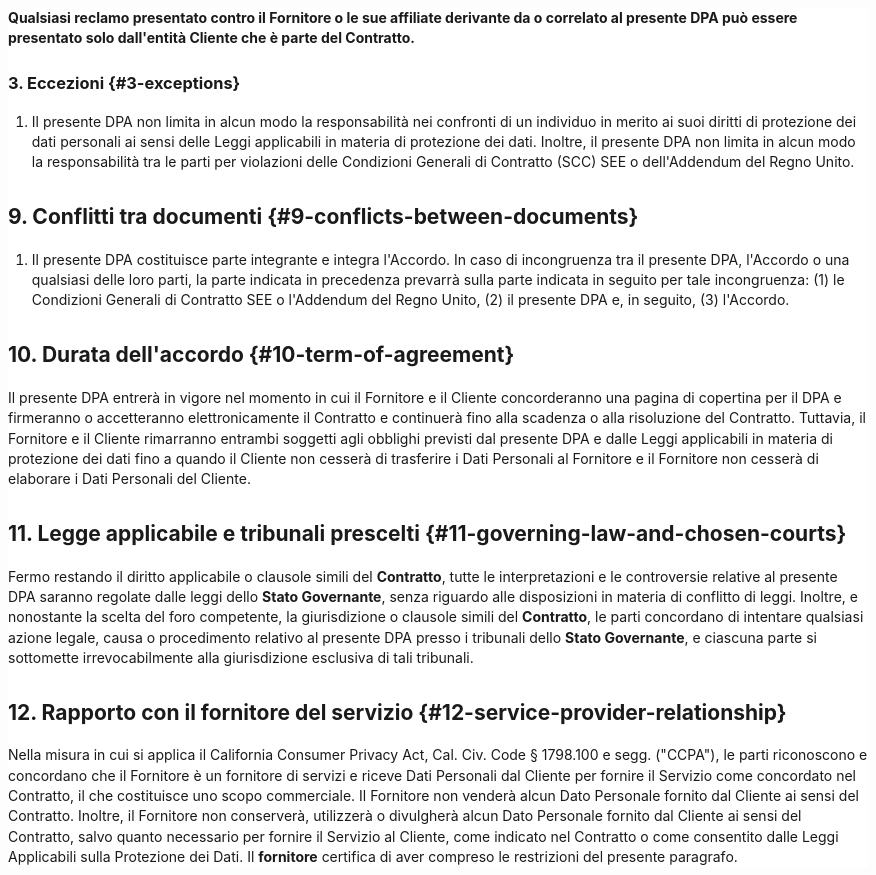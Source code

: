 **Qualsiasi reclamo presentato contro il <strong>Fornitore</strong> o le sue affiliate derivante da o correlato al presente DPA può essere presentato solo dall'entità <strong>Cliente</strong> che è parte del <strong>Contratto</strong>.**

### 3. Eccezioni {#3-exceptions}

1. Il presente DPA non limita in alcun modo la responsabilità nei confronti di un individuo in merito ai suoi diritti di protezione dei dati personali ai sensi delle Leggi applicabili in materia di protezione dei dati. Inoltre, il presente DPA non limita in alcun modo la responsabilità tra le parti per violazioni delle Condizioni Generali di Contratto (SCC) SEE o dell'Addendum del Regno Unito.

## 9. Conflitti tra documenti {#9-conflicts-between-documents}

1. Il presente DPA costituisce parte integrante e integra l'Accordo. In caso di incongruenza tra il presente DPA, l'Accordo o una qualsiasi delle loro parti, la parte indicata in precedenza prevarrà sulla parte indicata in seguito per tale incongruenza: (1) le Condizioni Generali di Contratto SEE o l'Addendum del Regno Unito, (2) il presente DPA e, in seguito, (3) l'Accordo.

## 10. Durata dell'accordo {#10-term-of-agreement}

Il presente DPA entrerà in vigore nel momento in cui il Fornitore e il Cliente concorderanno una pagina di copertina per il DPA e firmeranno o accetteranno elettronicamente il Contratto e continuerà fino alla scadenza o alla risoluzione del Contratto. Tuttavia, il Fornitore e il Cliente rimarranno entrambi soggetti agli obblighi previsti dal presente DPA e dalle Leggi applicabili in materia di protezione dei dati fino a quando il Cliente non cesserà di trasferire i Dati Personali al Fornitore e il Fornitore non cesserà di elaborare i Dati Personali del Cliente.

## 11. Legge applicabile e tribunali prescelti {#11-governing-law-and-chosen-courts}

Fermo restando il diritto applicabile o clausole simili del <strong>Contratto</strong>, tutte le interpretazioni e le controversie relative al presente DPA saranno regolate dalle leggi dello <strong>Stato Governante</strong>, senza riguardo alle disposizioni in materia di conflitto di leggi. Inoltre, e nonostante la scelta del foro competente, la giurisdizione o clausole simili del <strong>Contratto</strong>, le parti concordano di intentare qualsiasi azione legale, causa o procedimento relativo al presente DPA presso i tribunali dello <strong>Stato Governante</strong>, e ciascuna parte si sottomette irrevocabilmente alla giurisdizione esclusiva di tali tribunali.

## 12. Rapporto con il fornitore del servizio {#12-service-provider-relationship}

Nella misura in cui si applica il California Consumer Privacy Act, Cal. Civ. Code § 1798.100 e segg. ("CCPA"), le parti riconoscono e concordano che il Fornitore è un fornitore di servizi e riceve Dati Personali dal Cliente per fornire il Servizio come concordato nel Contratto, il che costituisce uno scopo commerciale. Il Fornitore non venderà alcun Dato Personale fornito dal Cliente ai sensi del Contratto. Inoltre, il Fornitore non conserverà, utilizzerà o divulgherà alcun Dato Personale fornito dal Cliente ai sensi del Contratto, salvo quanto necessario per fornire il Servizio al Cliente, come indicato nel Contratto o come consentito dalle Leggi Applicabili sulla Protezione dei Dati. Il <strong>fornitore</strong> certifica di aver compreso le restrizioni del presente paragrafo.
